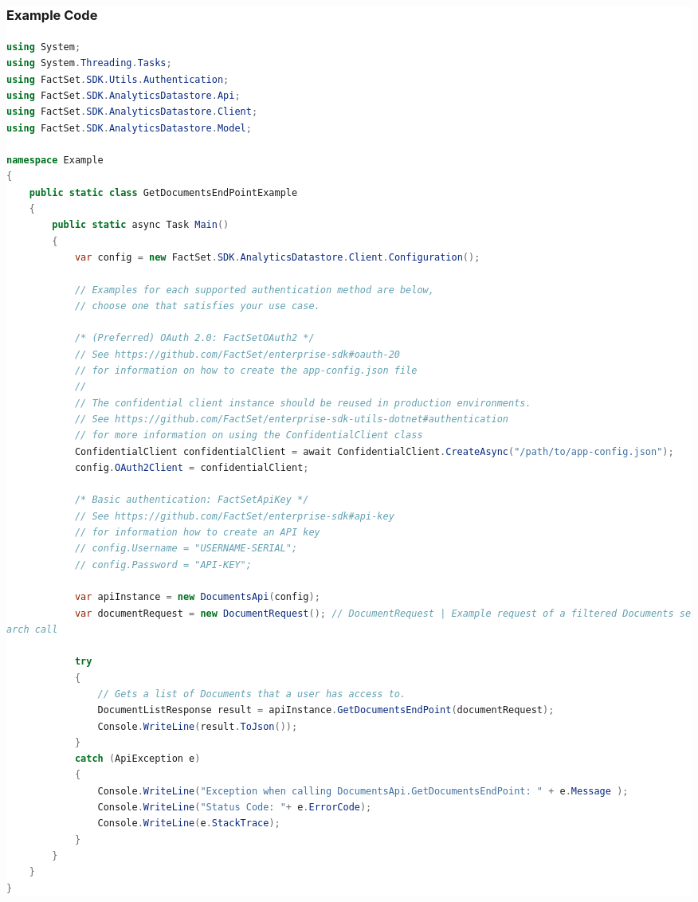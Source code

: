 ### Example Code

```csharp
using System;
using System.Threading.Tasks;
using FactSet.SDK.Utils.Authentication;
using FactSet.SDK.AnalyticsDatastore.Api;
using FactSet.SDK.AnalyticsDatastore.Client;
using FactSet.SDK.AnalyticsDatastore.Model;

namespace Example
{
    public static class GetDocumentsEndPointExample
    {
        public static async Task Main()
        {
            var config = new FactSet.SDK.AnalyticsDatastore.Client.Configuration();

            // Examples for each supported authentication method are below,
            // choose one that satisfies your use case.

            /* (Preferred) OAuth 2.0: FactSetOAuth2 */
            // See https://github.com/FactSet/enterprise-sdk#oauth-20
            // for information on how to create the app-config.json file
            //
            // The confidential client instance should be reused in production environments.
            // See https://github.com/FactSet/enterprise-sdk-utils-dotnet#authentication
            // for more information on using the ConfidentialClient class
            ConfidentialClient confidentialClient = await ConfidentialClient.CreateAsync("/path/to/app-config.json");
            config.OAuth2Client = confidentialClient;

            /* Basic authentication: FactSetApiKey */
            // See https://github.com/FactSet/enterprise-sdk#api-key
            // for information how to create an API key
            // config.Username = "USERNAME-SERIAL";
            // config.Password = "API-KEY";

            var apiInstance = new DocumentsApi(config);
            var documentRequest = new DocumentRequest(); // DocumentRequest | Example request of a filtered Documents search call

            try
            {
                // Gets a list of Documents that a user has access to.
                DocumentListResponse result = apiInstance.GetDocumentsEndPoint(documentRequest);
                Console.WriteLine(result.ToJson());
            }
            catch (ApiException e)
            {
                Console.WriteLine("Exception when calling DocumentsApi.GetDocumentsEndPoint: " + e.Message );
                Console.WriteLine("Status Code: "+ e.ErrorCode);
                Console.WriteLine(e.StackTrace);
            }
        }
    }
}
```
